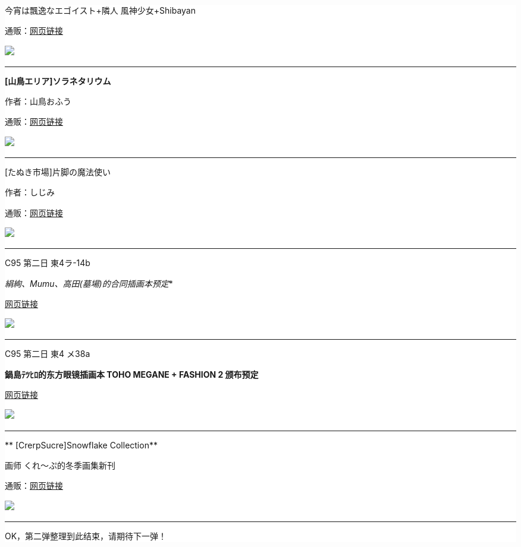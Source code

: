 今宵は飄逸なエゴイスト+隣人 風神少女+Shibayan

通贩：[网页链接](https://www.melonbooks.co.jp/detail/detail.php?product_id=460051)

![](http://www.uzkk.net/wp-content/uploads/2018/12/26-300x297.jpg) ​​​​

---

**[山鳥エリア]ソラネタリウム**

作者：山鳥おふう

通贩：[网页链接](https://www.melonbooks.co.jp/detail/detail.php?product_id=457365)

![](http://www.uzkk.net/wp-content/uploads/2018/12/27-300x210.jpg) ​​​​

---

[たぬき市場]片脚の魔法使い

作者：しじみ

通贩：[网页链接](https://www.melonbooks.co.jp/detail/detail.php?product_id=455638) ​​​

![](http://www.uzkk.net/wp-content/uploads/2018/12/28.jpg)​

---

C95 第二日 東4ラ-14b

**絹絢、Mumu*、高田(墓場)的合同插画本预定**

[网页链接](https://twitter.com/kinuayame/status/1076843490921799681)

![](http://www.uzkk.net/wp-content/uploads/2018/12/29-213x300.jpg) ​​​​

---

C95 第二日 東4 メ38a

**鍋島ﾃﾂﾋﾛ的东方眼镜插画本 TOHO MEGANE + FASHION 2 颁布预定**

[网页链接](https://twitter.com/n_shima/status/1076808429576978433)

![](http://www.uzkk.net/wp-content/uploads/2018/12/30-212x300.jpg) ​​​​

---

** [CrerpSucre]Snowflake Collection**

画师 くれ～ぷ的冬季画集新刊

通贩：[网页链接](https://www.melonbooks.co.jp/detail/detail.php?product_id=458978)

![](http://www.uzkk.net/wp-content/uploads/2018/12/31-212x300.jpg) ​​​​

---

OK，第二弹整理到此结束，请期待下一弹！
